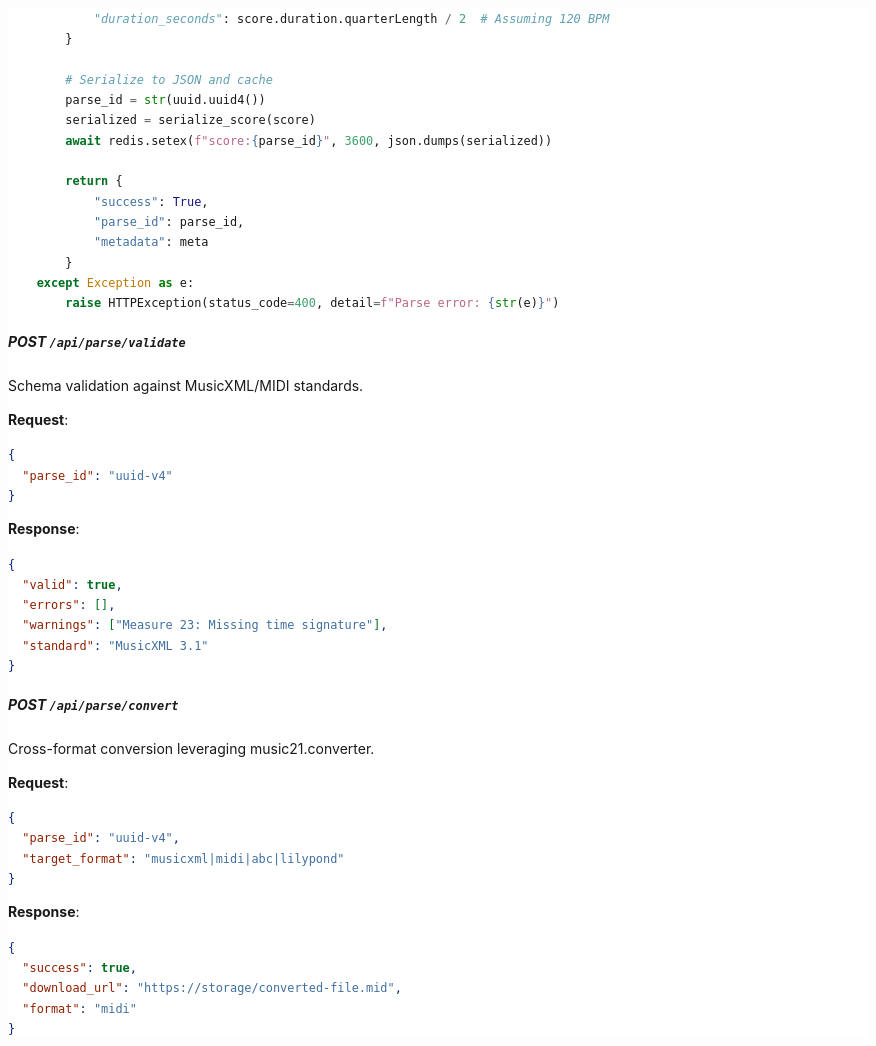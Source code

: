 ```python
            "duration_seconds": score.duration.quarterLength / 2  # Assuming 120 BPM
        }
        
        # Serialize to JSON and cache
        parse_id = str(uuid.uuid4())
        serialized = serialize_score(score)
        await redis.setex(f"score:{parse_id}", 3600, json.dumps(serialized))
        
        return {
            "success": True,
            "parse_id": parse_id,
            "metadata": meta
        }
    except Exception as e:
        raise HTTPException(status_code=400, detail=f"Parse error: {str(e)}")
```

##### POST `/api/parse/validate`
Schema validation against MusicXML/MIDI standards.

**Request**:
```json
{
  "parse_id": "uuid-v4"
}
```

**Response**:
```json
{
  "valid": true,
  "errors": [],
  "warnings": ["Measure 23: Missing time signature"],
  "standard": "MusicXML 3.1"
}
```

##### POST `/api/parse/convert`
Cross-format conversion leveraging music21.converter.

**Request**:
```json
{
  "parse_id": "uuid-v4",
  "target_format": "musicxml|midi|abc|lilypond"
}
```

**Response**:
```json
{
  "success": true,
  "download_url": "https://storage/converted-file.mid",
  "format": "midi"
}
```
